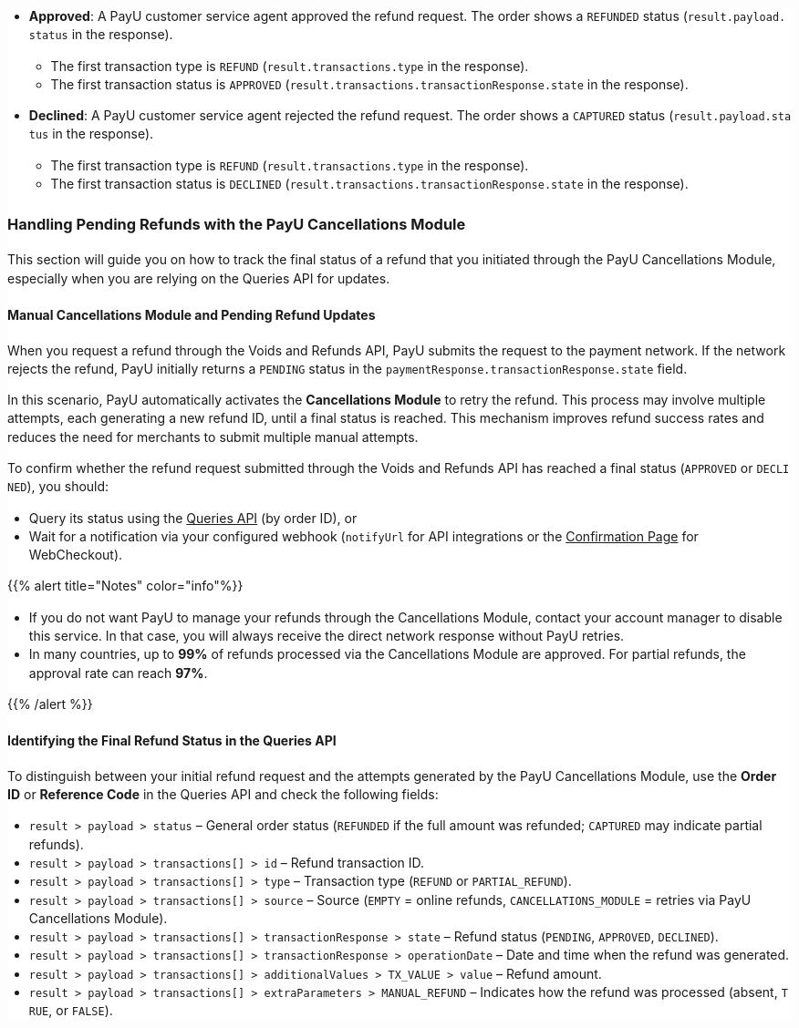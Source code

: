 - **Approved**: A PayU customer service agent approved the refund request. The order shows a `REFUNDED` status (`result.payload.status` in the response).  
  - The first transaction type is `REFUND` (`result.transactions.type` in the response).  
  - The first transaction status is `APPROVED` (`result.transactions.transactionResponse.state` in the response).

- **Declined**:  A PayU customer service agent rejected the refund request. The order shows a `CAPTURED` status (`result.payload.status` in the response).  
  - The first transaction type is `REFUND` (`result.transactions.type` in the response).  
  - The first transaction status is `DECLINED` (`result.transactions.transactionResponse.state` in the response).

### Handling Pending Refunds with the PayU Cancellations Module

This section will guide you on how to track the final status of a refund that you initiated through the PayU Cancellations Module, especially when you are relying on the Queries API for updates.

#### Manual Cancellations Module and Pending Refund Updates

When you request a refund through the Voids and Refunds API, PayU submits the request to the payment network. If the network rejects the refund, PayU initially returns a `PENDING` status in the `paymentResponse.transactionResponse.state` field.

In this scenario, PayU automatically activates the **Cancellations Module** to retry the refund. This process may involve multiple attempts, each generating a new refund ID, until a final status is reached. This mechanism improves refund success rates and reduces the need for merchants to submit multiple manual attempts.

To confirm whether the refund request submitted through the Voids and Refunds API has reached a final status (`APPROVED` or `DECLINED`), you should:

- Query its status using the [Queries API](https://developers.payulatam.com/latam/en/docs/integrations/api-integration/queries-api.html) (by order ID), or
- Wait for a notification via your configured webhook (`notifyUrl` for API integrations or the [Confirmation Page](https://developers.payulatam.com/latam/en/docs/integrations/webcheckout-integration/confirmation-page.html) for WebCheckout).

{{% alert title="Notes" color="info"%}}

* If you do not want PayU to manage your refunds through the Cancellations Module, contact your account manager to disable this service. In that case, you will always receive the direct network response without PayU retries.
* In many countries, up to **99%** of refunds processed via the Cancellations Module are approved. For partial refunds, the approval rate can reach **97%**.

{{% /alert %}}

#### Identifying the Final Refund Status in the Queries API

To distinguish between your initial refund request and the attempts generated by the PayU Cancellations Module, use the **Order ID** or **Reference Code** in the Queries API and check the following fields:

- `result > payload > status` – General order status (`REFUNDED` if the full amount was refunded; `CAPTURED` may indicate partial refunds).
- `result > payload > transactions[] > id` – Refund transaction ID.
- `result > payload > transactions[] > type` – Transaction type (`REFUND` or `PARTIAL_REFUND`).
- `result > payload > transactions[] > source` – Source (`EMPTY` = online refunds, `CANCELLATIONS_MODULE` = retries via PayU Cancellations Module).
- `result > payload > transactions[] > transactionResponse > state` – Refund status (`PENDING`, `APPROVED`, `DECLINED`).
- `result > payload > transactions[] > transactionResponse > operationDate` – Date and time when the refund was generated.
- `result > payload > transactions[] > additionalValues > TX_VALUE > value` – Refund amount.
- `result > payload > transactions[] > extraParameters > MANUAL_REFUND` – Indicates how the refund was processed (absent, `TRUE`, or `FALSE`).
